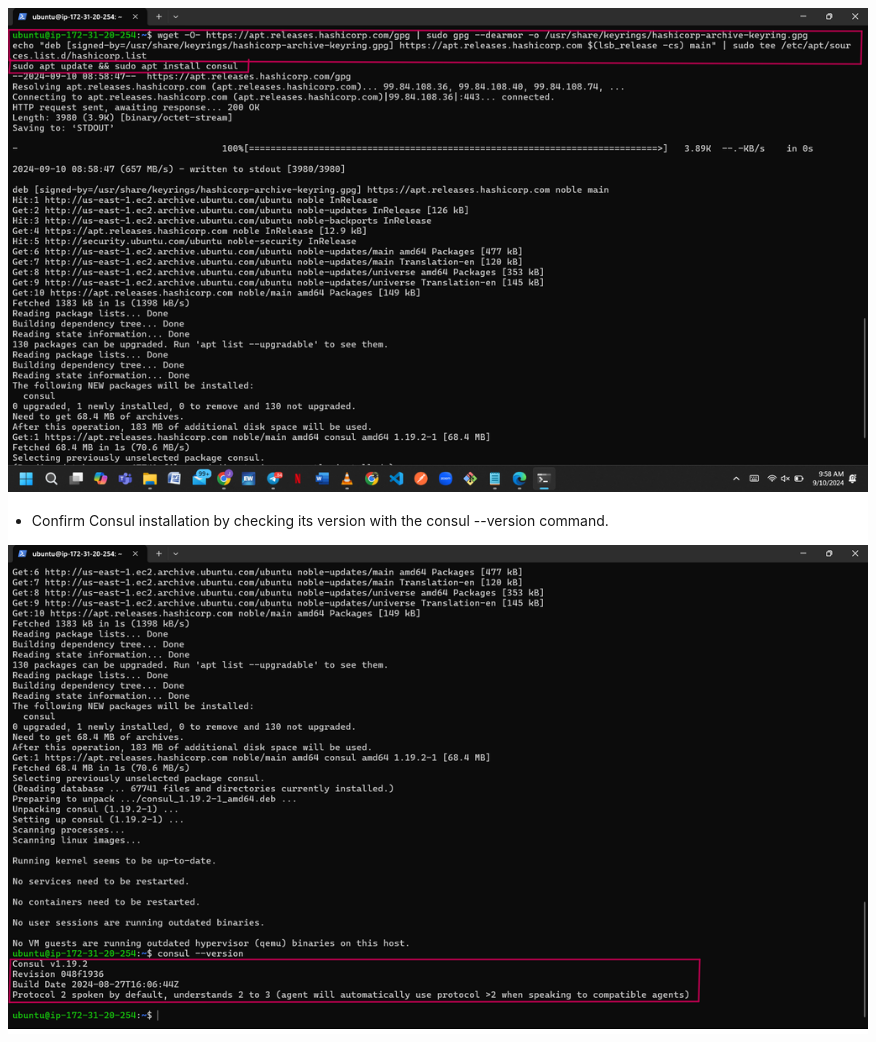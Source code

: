 ![12](img5/12.png)

- Confirm Consul installation by checking its version with the consul --version command.

![13](img5/13.png)
